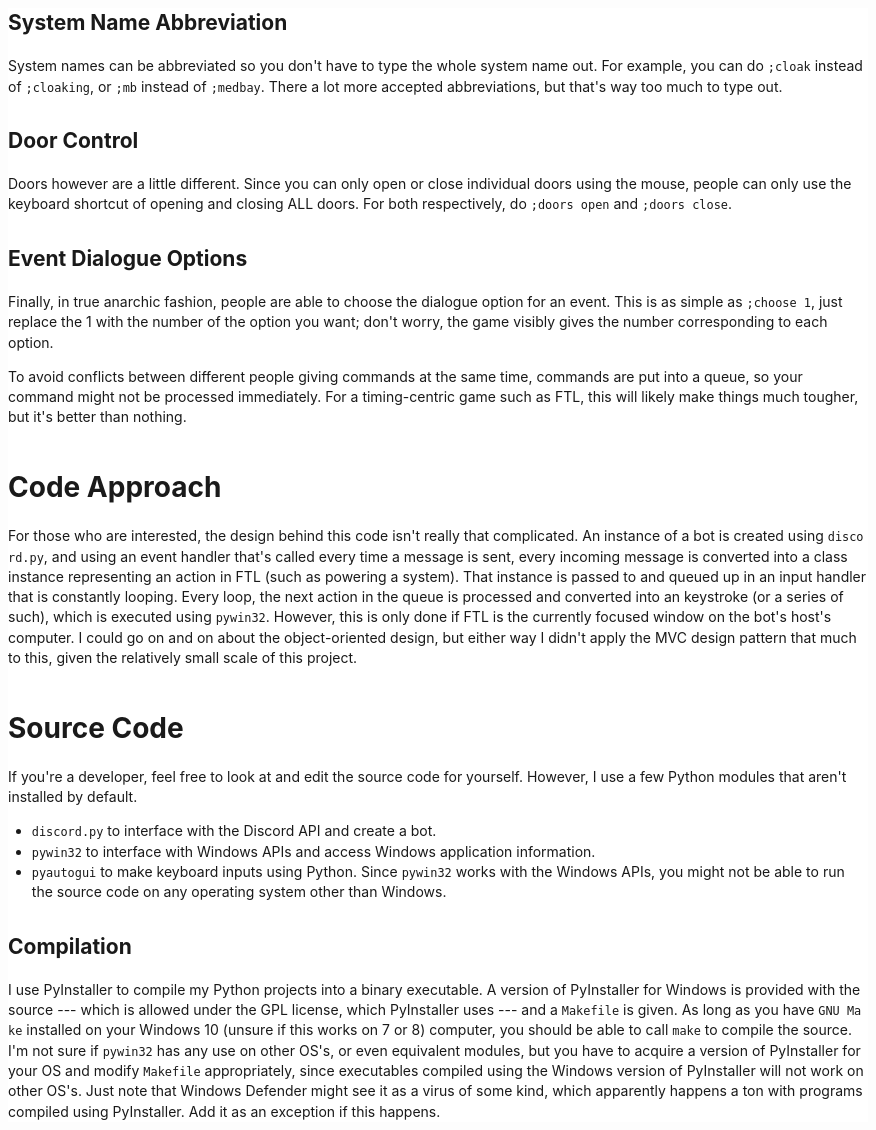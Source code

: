 ## System Name Abbreviation
System names can be abbreviated so you don't have to type the whole system name
out. For example, you can do `;cloak` instead of `;cloaking`, or `;mb` instead
of `;medbay`. There a lot more accepted abbreviations, but that's way too much
to type out.

## Door Control
Doors however are a little different. Since you can only open or close
individual doors using the mouse, people can only use the keyboard shortcut of
opening and closing ALL doors. For both respectively, do `;doors open` and
`;doors close`.

## Event Dialogue Options
Finally, in true anarchic fashion, people are able to choose the dialogue option
for an event. This is as simple as `;choose 1`, just replace the 1 with the
number of the option you want; don't worry, the game visibly gives the number
corresponding to each option.

To avoid conflicts between different people giving commands at the same time,
commands are put into a queue, so your command might not be processed
immediately. For a timing-centric game such as FTL, this will likely make things
much tougher, but it's better than nothing.

# Code Approach
For those who are interested, the design behind this code isn't really that
complicated. An instance of a bot is created using `discord.py`, and using an
event handler that's called every time a message is sent, every incoming message
is converted into a class instance representing an action in FTL (such as
powering a system). That instance is passed to and queued up in an input handler
that is constantly looping. Every loop, the next action in the queue is
processed and converted into an keystroke (or a series of such), which is
executed using `pywin32`. However, this is only done if FTL is the currently
focused window on the bot's host's computer. I could go on and on about the
object-oriented design, but either way I didn't apply the MVC design pattern
that much to this, given the relatively small scale of this project.

# Source Code
If you're a developer, feel free to look at and edit the source code for
yourself. However, I use a few Python modules that aren't installed by default.
- `discord.py` to interface with the Discord API and create a bot.
- `pywin32` to interface with Windows APIs and access Windows application
  information. 
- `pyautogui` to make keyboard inputs using Python.
Since `pywin32` works with the Windows APIs, you might not be able to run the
source code on any operating system other than Windows.

## Compilation
I use PyInstaller to compile my Python projects into a binary executable. A
version of PyInstaller for Windows is provided with the source --- which is
allowed under the GPL license, which PyInstaller uses --- and a `Makefile` is
given. As long as you have `GNU Make` installed on your Windows 10 (unsure if
this works on 7 or 8) computer, you should be able to call `make` to compile the
source. I'm not sure if `pywin32` has any use on other OS's, or even equivalent
modules, but you have to acquire a version of PyInstaller for your OS and modify
`Makefile` appropriately, since executables compiled using the Windows version
of PyInstaller will not work on other OS's. Just note that Windows Defender
might see it as a virus of some kind, which apparently happens a ton with
programs compiled using PyInstaller. Add it as an exception if this happens.

